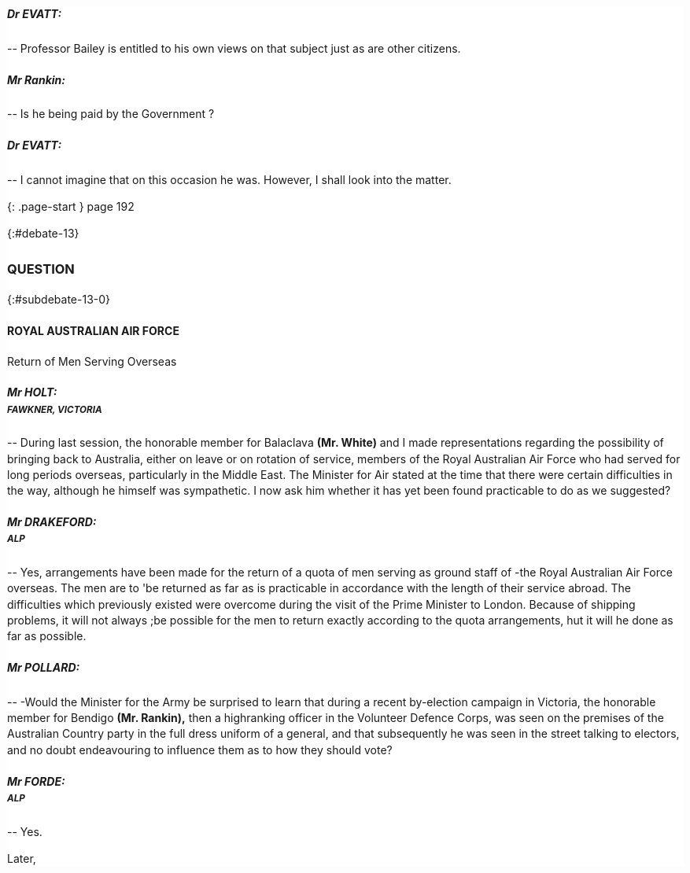 ##### Dr EVATT:

-- Professor Bailey is entitled to his own views on that subject just as are other citizens. 

##### Mr Rankin:

-- Is he being paid by the Government ? 

##### Dr EVATT:

-- I cannot imagine that on this occasion he was. However, I shall look into the matter. 

{: .page-start }
page 192

{:#debate-13}
### QUESTION

{:#subdebate-13-0}
#### ROYAL AUSTRALIAN AIR FORCE

Return of Men Serving Overseas

##### Mr HOLT:<br><small class="text-muted">FAWKNER, VICTORIA</small>

-- During last session, the honorable member for Balaclava  **(Mr. White)**  and I made representations regarding the possibility of bringing back to Australia, either on leave or on rotation of service, members of the Royal Australian Air Force who had served for long periods overseas, particularly in the Middle East. The Minister for Air stated at the time that there were certain difficulties in the way, although he himself was sympathetic. I now ask him whether it has yet been found practicable to do as we suggested? 

##### Mr DRAKEFORD:<br><small class="text-muted">ALP</small>

-- Yes, arrangements have been made for the return of a quota of men serving as ground staff of -the Royal Australian Air Force overseas. The men are to 'be returned as far as is practicable in accordance with the length of their service abroad. The difficulties which previously existed were overcome during the visit of the Prime Minister to London.  Because  of shipping problems, it will not always ;be possible for the men to return exactly according to the quota arrangements, hut it will he done as far as possible. 

##### Mr POLLARD:

-- -Would the Minister for the Army be surprised to learn that during a recent by-election campaign in Victoria, the honorable member for Bendigo  **(Mr. Rankin),**  then a highranking officer in the Volunteer Defence Corps, was seen on the premises of the Australian Country party in the full dress uniform of a general, and that subsequently he was seen in the street talking to electors, and no doubt endeavouring to influence them as to how they should vote? 

##### Mr FORDE:<br><small class="text-muted">ALP</small>

-- Yes. 

Later,

